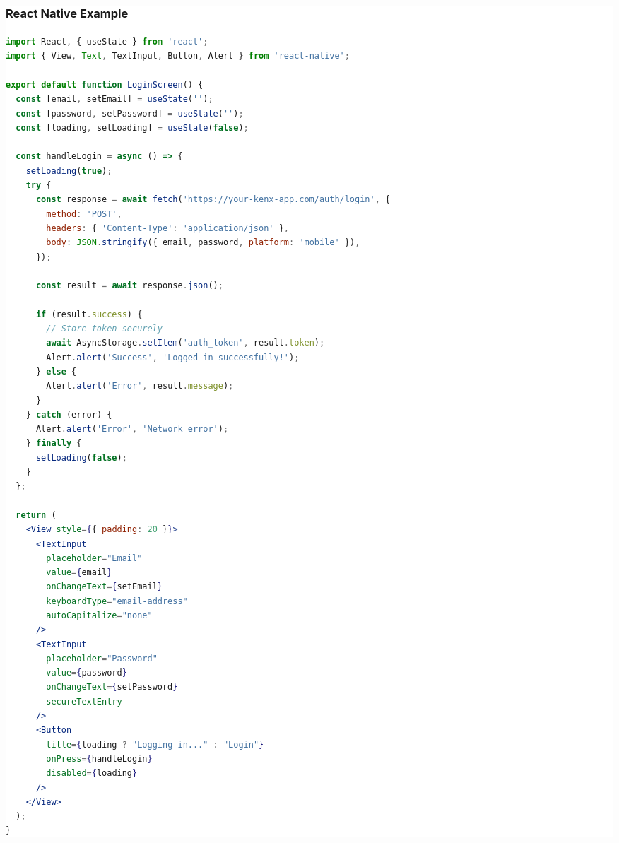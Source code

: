 ### React Native Example

```jsx
import React, { useState } from 'react';
import { View, Text, TextInput, Button, Alert } from 'react-native';

export default function LoginScreen() {
  const [email, setEmail] = useState('');
  const [password, setPassword] = useState('');
  const [loading, setLoading] = useState(false);

  const handleLogin = async () => {
    setLoading(true);
    try {
      const response = await fetch('https://your-kenx-app.com/auth/login', {
        method: 'POST',
        headers: { 'Content-Type': 'application/json' },
        body: JSON.stringify({ email, password, platform: 'mobile' }),
      });

      const result = await response.json();
      
      if (result.success) {
        // Store token securely
        await AsyncStorage.setItem('auth_token', result.token);
        Alert.alert('Success', 'Logged in successfully!');
      } else {
        Alert.alert('Error', result.message);
      }
    } catch (error) {
      Alert.alert('Error', 'Network error');
    } finally {
      setLoading(false);
    }
  };

  return (
    <View style={{ padding: 20 }}>
      <TextInput
        placeholder="Email"
        value={email}
        onChangeText={setEmail}
        keyboardType="email-address"
        autoCapitalize="none"
      />
      <TextInput
        placeholder="Password"
        value={password}
        onChangeText={setPassword}
        secureTextEntry
      />
      <Button
        title={loading ? "Logging in..." : "Login"}
        onPress={handleLogin}
        disabled={loading}
      />
    </View>
  );
}
```
